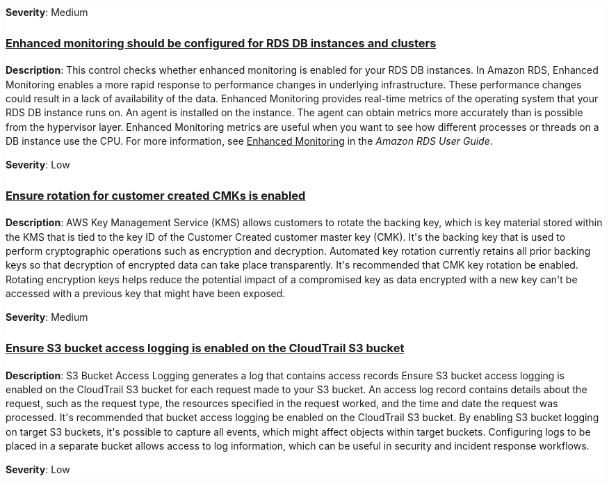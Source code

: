 **Severity**: Medium

### [Enhanced monitoring should be configured for RDS DB instances and clusters](https://portal.azure.com/#blade/Microsoft_Azure_Security/RecommendationsBlade/assessmentKey/93e5a579-dd2f-4a56-b827-ebbfe7376b16)

**Description**: This control checks whether enhanced monitoring is enabled for your RDS DB instances.
In Amazon RDS, Enhanced Monitoring enables a more rapid response to performance changes in underlying infrastructure. These performance changes could result in a lack of availability of the data. Enhanced Monitoring provides real-time metrics of the operating system that your RDS DB instance runs on. An agent is installed on the instance. The agent can obtain metrics more accurately than is possible from the hypervisor layer.
Enhanced Monitoring metrics are useful when you want to see how different processes or threads on a DB instance use the CPU. For more information, see [Enhanced Monitoring](https://docs.aws.amazon.com/AmazonRDS/latest/UserGuide/USER_Monitoring.OS.html) in the *Amazon RDS User Guide*.

**Severity**: Low

### [Ensure rotation for customer created CMKs is enabled](https://portal.azure.com/#blade/Microsoft_Azure_Security/RecommendationsBlade/assessmentKey/66748314-d51c-4d9c-b789-eebef29a7039)

**Description**: AWS Key Management Service (KMS) allows customers to rotate the backing key, which is key material stored within the KMS that is tied to the key ID of the Customer Created customer master key (CMK).
 It's the backing key that is used to perform cryptographic operations such as encryption and decryption.
 Automated key rotation currently retains all prior backing keys so that decryption of encrypted data can take place transparently. It's recommended that CMK key rotation be enabled.
 Rotating encryption keys helps reduce the potential impact of a compromised key as data encrypted with a new key can't be accessed with a previous key that might have been exposed.

**Severity**: Medium

### [Ensure S3 bucket access logging is enabled on the CloudTrail S3 bucket](https://portal.azure.com/#blade/Microsoft_Azure_Security/RecommendationsBlade/assessmentKey/759e80dc-92c2-4afd-afa3-c01294999363)

**Description**: S3 Bucket Access Logging generates a log that contains access records Ensure S3 bucket access logging is enabled on the CloudTrail S3 bucket for each request made to your S3 bucket.
 An access log record contains details about the request, such as the request type, the resources specified in the request worked, and the time and date the request was processed.
It's recommended that bucket access logging be enabled on the CloudTrail S3 bucket.
By enabling S3 bucket logging on target S3 buckets, it's possible to capture all events, which might affect objects within target buckets. Configuring logs to be placed in a separate bucket allows access to log information, which can be useful in security and incident response workflows.

**Severity**: Low
